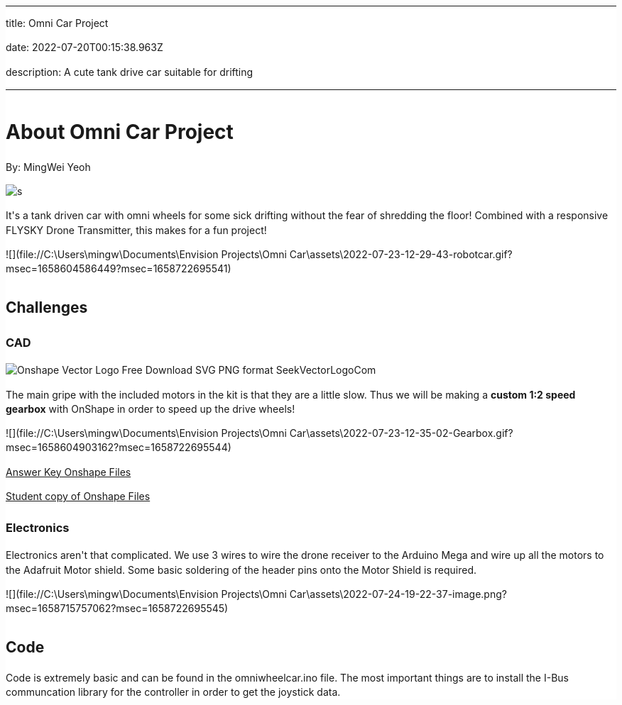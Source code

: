 # 

---

title: Omni Car Project

date: 2022-07-20T00:15:38.963Z

description: A cute tank drive car suitable for drifting

---



# About Omni Car Project

By: MingWei Yeoh

![s](C:\Users\mingw\Documents\Envision%20Projects\Omni%20Car\assets\2022-07-24-23-11-20-image.png)

It's a tank driven car with omni wheels for some sick drifting without the fear of shredding the floor! Combined with a responsive FLYSKY Drone Transmitter, this makes for a fun project!

![](file://C:\Users\mingw\Documents\Envision Projects\Omni Car\assets\2022-07-23-12-29-43-robotcar.gif?msec=1658604586449?msec=1658722695541)

## Challenges

### CAD

![Onshape Vector Logo  Free Download  SVG  PNG format   SeekVectorLogoCom](https://seekvectorlogo.com/wp-content/uploads/2022/02/onshape-vector-logo-2022.png)

The main gripe with the included motors in the kit is that they are a little slow. Thus we will be making a **custom 1:2 speed gearbox** with OnShape in order to speed up the drive wheels!

![](file://C:\Users\mingw\Documents\Envision Projects\Omni Car\assets\2022-07-23-12-35-02-Gearbox.gif?msec=1658604903162?msec=1658722695544)

[Answer Key Onshape Files](https://cad.onshape.com/documents/2a7f4b08169f040265235880/w/c5c7e57ba2de3b115485b33c/e/ef8e0e6003989cb6d29842b7?renderMode=0&uiState=62ddffa3c7666d2b45aa2f62)

[Student copy of Onshape Files](https://cad.onshape.com/documents/30ea8b3deb0b2951b3a9324d/w/0cbcffa2c3bcbcb2279b8d0f/e/87097186b0e86bcb26d61ab0?renderMode=0&uiState=62de03ed7d3ab54cc104de80)

### Electronics

Electronics aren't that complicated. We use 3 wires to wire the drone receiver to the Arduino Mega and wire up all the motors to the Adafruit Motor shield. Some basic soldering of the header pins onto the Motor Shield is required.

![](file://C:\Users\mingw\Documents\Envision Projects\Omni Car\assets\2022-07-24-19-22-37-image.png?msec=1658715757062?msec=1658722695545)

## Code

Code is extremely basic and can be found in the omniwheelcar.ino file. The most important things are to install the I-Bus communcation library for the controller in order to get the joystick data.
